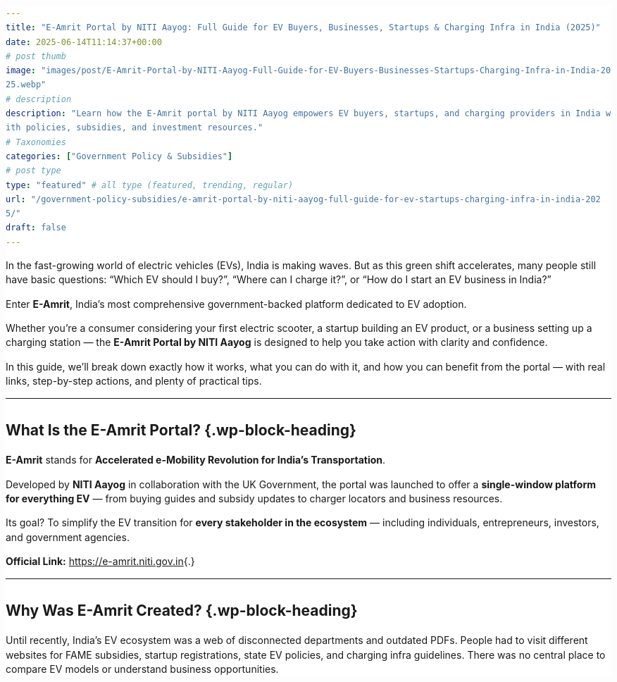 ```yaml
---
title: "E-Amrit Portal by NITI Aayog: Full Guide for EV Buyers, Businesses, Startups & Charging Infra in India (2025)"
date: 2025-06-14T11:14:37+00:00
# post thumb
image: "images/post/E-Amrit-Portal-by-NITI-Aayog-Full-Guide-for-EV-Buyers-Businesses-Startups-Charging-Infra-in-India-2025.webp"
# description
description: "Learn how the E-Amrit portal by NITI Aayog empowers EV buyers, startups, and charging providers in India with policies, subsidies, and investment resources."
# Taxonomies
categories: ["Government Policy & Subsidies"]
# post type
type: "featured" # all type (featured, trending, regular)
url: "/government-policy-subsidies/e-amrit-portal-by-niti-aayog-full-guide-for-ev-startups-charging-infra-in-india-2025/"
draft: false
---
```


In the fast-growing world of electric vehicles (EVs), India is making waves. But as this green shift accelerates, many people still have basic questions: “Which EV should I buy?”, “Where can I charge it?”, or “How do I start an EV business in India?”

Enter **E-Amrit**, India’s most comprehensive government-backed platform dedicated to EV adoption.

Whether you’re a consumer considering your first electric scooter, a startup building an EV product, or a business setting up a charging station — the **E-Amrit Portal by NITI Aayog** is designed to help you take action with clarity and confidence.

In this guide, we’ll break down exactly how it works, what you can do with it, and how you can benefit from the portal — with real links, step-by-step actions, and plenty of practical tips.

<hr class="wp-block-separator has-alpha-channel-opacity" />

## What Is the E-Amrit Portal? {.wp-block-heading}

**E-Amrit** stands for **Accelerated e-Mobility Revolution for India&#8217;s Transportation**.

Developed by **NITI Aayog** in collaboration with the UK Government, the portal was launched to offer a **single-window platform for everything EV** — from buying guides and subsidy updates to charger locators and business resources.

Its goal? To simplify the EV transition for **every stakeholder in the ecosystem** — including individuals, entrepreneurs, investors, and government agencies.

**Official Link:** <https://e-amrit.niti.gov.in>{.}

<hr class="wp-block-separator has-alpha-channel-opacity" />

## Why Was E-Amrit Created? {.wp-block-heading}

Until recently, India’s EV ecosystem was a web of disconnected departments and outdated PDFs. People had to visit different websites for FAME subsidies, startup registrations, state EV policies, and charging infra guidelines. There was no central place to compare EV models or understand business opportunities.
